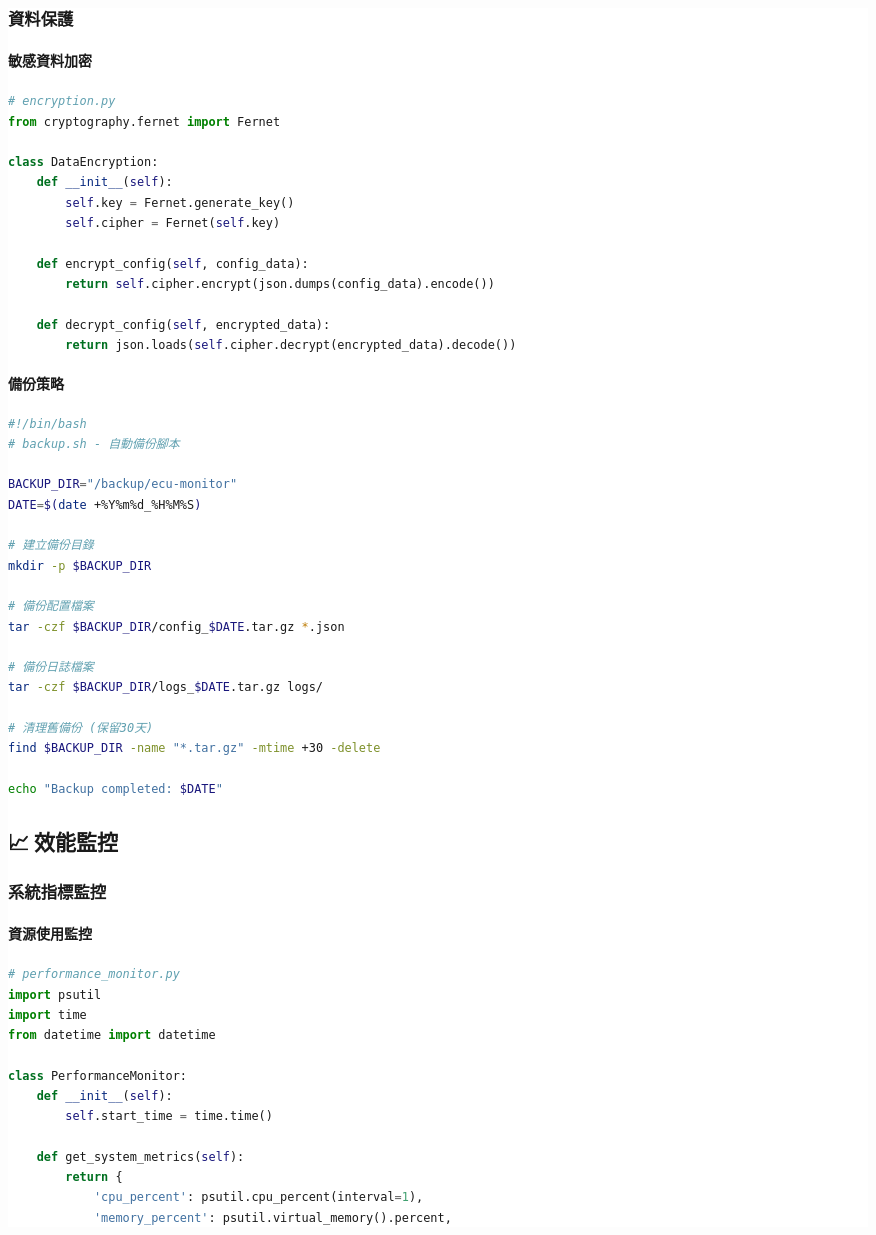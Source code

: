 ### 資料保護

#### 敏感資料加密

```python
# encryption.py
from cryptography.fernet import Fernet

class DataEncryption:
    def __init__(self):
        self.key = Fernet.generate_key()
        self.cipher = Fernet(self.key)
    
    def encrypt_config(self, config_data):
        return self.cipher.encrypt(json.dumps(config_data).encode())
    
    def decrypt_config(self, encrypted_data):
        return json.loads(self.cipher.decrypt(encrypted_data).decode())
```

#### 備份策略

```bash
#!/bin/bash
# backup.sh - 自動備份腳本

BACKUP_DIR="/backup/ecu-monitor"
DATE=$(date +%Y%m%d_%H%M%S)

# 建立備份目錄
mkdir -p $BACKUP_DIR

# 備份配置檔案
tar -czf $BACKUP_DIR/config_$DATE.tar.gz *.json

# 備份日誌檔案  
tar -czf $BACKUP_DIR/logs_$DATE.tar.gz logs/

# 清理舊備份 (保留30天)
find $BACKUP_DIR -name "*.tar.gz" -mtime +30 -delete

echo "Backup completed: $DATE"
```

## 📈 效能監控

### 系統指標監控

#### 資源使用監控

```python
# performance_monitor.py
import psutil
import time
from datetime import datetime

class PerformanceMonitor:
    def __init__(self):
        self.start_time = time.time()
        
    def get_system_metrics(self):
        return {
            'cpu_percent': psutil.cpu_percent(interval=1),
            'memory_percent': psutil.virtual_memory().percent,
```